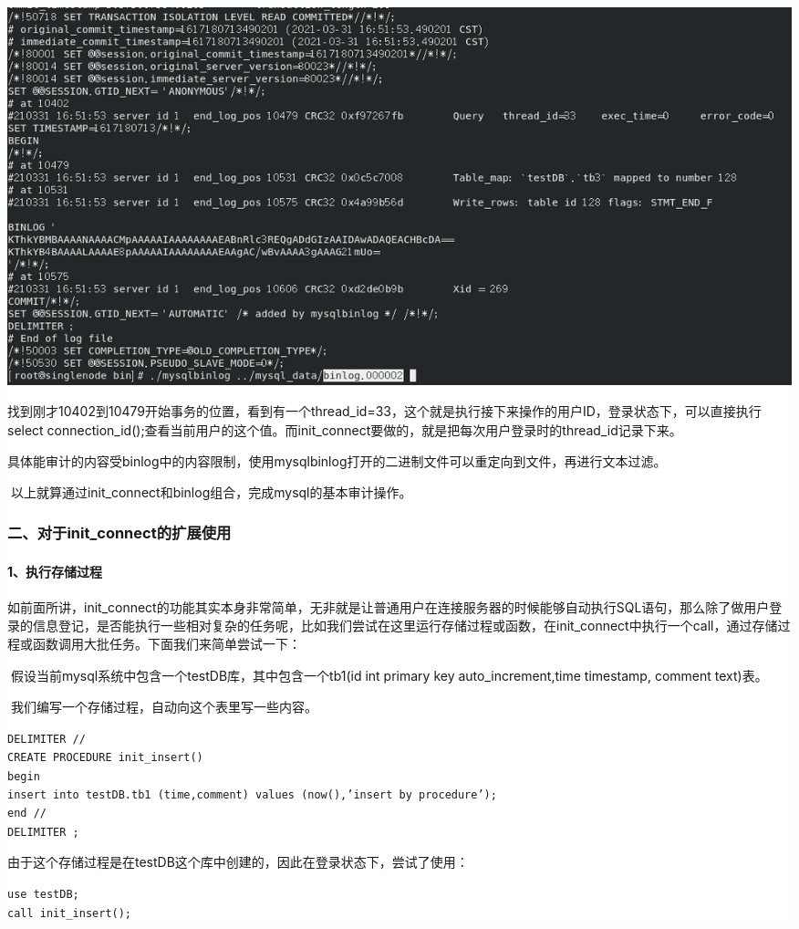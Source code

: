 ![p8](https://github.com/bolimocat/myKnowledge/blob/main/MySQL/pic/Picture8.png)

​	找到刚才10402到10479开始事务的位置，看到有一个thread_id=33，这个就是执行接下来操作的用户ID，登录状态下，可以直接执行select connection_id();查看当前用户的这个值。而init_connect要做的，就是把每次用户登录时的thread_id记录下来。

​	具体能审计的内容受binlog中的内容限制，使用mysqlbinlog打开的二进制文件可以重定向到文件，再进行文本过滤。

​	以上就算通过init_connect和binlog组合，完成mysql的基本审计操作。

### 二、对于init_connect的扩展使用

#### 	1、执行存储过程

​	如前面所讲，init_connect的功能其实本身非常简单，无非就是让普通用户在连接服务器的时候能够自动执行SQL语句，那么除了做用户登录的信息登记，是否能执行一些相对复杂的任务呢，比如我们尝试在这里运行存储过程或函数，在init_connect中执行一个call，通过存储过程或函数调用大批任务。下面我们来简单尝试一下：

​	假设当前mysql系统中包含一个testDB库，其中包含一个tb1(id int primary key auto_increment,time timestamp, comment text)表。

​	我们编写一个存储过程，自动向这个表里写一些内容。

```
DELIMITER //
CREATE PROCEDURE init_insert()
begin
insert into testDB.tb1 (time,comment) values (now(),’insert by procedure’);
end //
DELIMITER ;
```

​	由于这个存储过程是在testDB这个库中创建的，因此在登录状态下，尝试了使用：

```
use testDB;
call init_insert();
```

